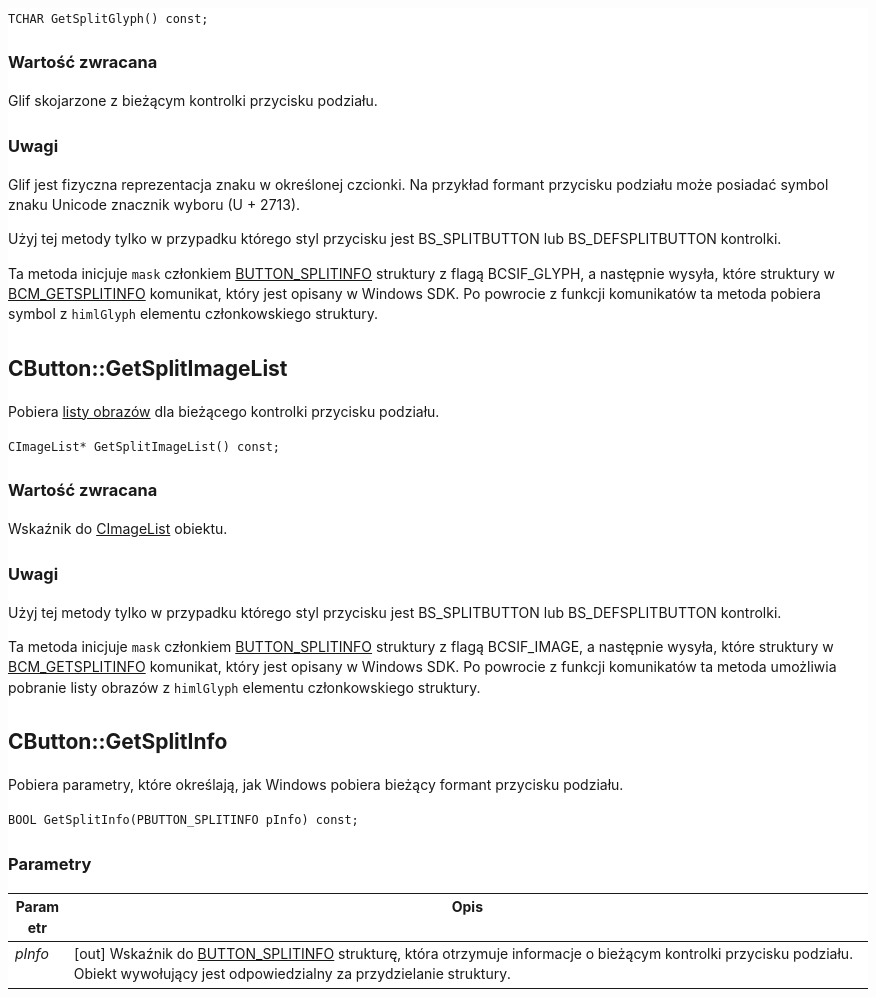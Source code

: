 ```  
TCHAR GetSplitGlyph() const;  
```  
  
### <a name="return-value"></a>Wartość zwracana  
 Glif skojarzone z bieżącym kontrolki przycisku podziału.  
  
### <a name="remarks"></a>Uwagi  
 Glif jest fizyczna reprezentacja znaku w określonej czcionki. Na przykład formant przycisku podziału może posiadać symbol znaku Unicode znacznik wyboru (U + 2713).  
  
 Użyj tej metody tylko w przypadku którego styl przycisku jest BS_SPLITBUTTON lub BS_DEFSPLITBUTTON kontrolki.  
  
 Ta metoda inicjuje `mask` członkiem [BUTTON_SPLITINFO](/windows/desktop/api/commctrl/ns-commctrl-tagbutton_splitinfo) struktury z flagą BCSIF_GLYPH, a następnie wysyła, które struktury w [BCM_GETSPLITINFO](/windows/desktop/Controls/bcm-getsplitinfo) komunikat, który jest opisany w Windows SDK. Po powrocie z funkcji komunikatów ta metoda pobiera symbol z `himlGlyph` elementu członkowskiego struktury.  
  
##  <a name="getsplitimagelist"></a>  CButton::GetSplitImageList  
 Pobiera [listy obrazów](../../mfc/reference/cimagelist-class.md) dla bieżącego kontrolki przycisku podziału.  
  
```  
CImageList* GetSplitImageList() const;  
```  
  
### <a name="return-value"></a>Wartość zwracana  
 Wskaźnik do [CImageList](../../mfc/reference/cimagelist-class.md) obiektu.  
  
### <a name="remarks"></a>Uwagi  
 Użyj tej metody tylko w przypadku którego styl przycisku jest BS_SPLITBUTTON lub BS_DEFSPLITBUTTON kontrolki.  
  
 Ta metoda inicjuje `mask` członkiem [BUTTON_SPLITINFO](/windows/desktop/api/commctrl/ns-commctrl-tagbutton_splitinfo) struktury z flagą BCSIF_IMAGE, a następnie wysyła, które struktury w [BCM_GETSPLITINFO](/windows/desktop/Controls/bcm-getsplitinfo) komunikat, który jest opisany w Windows SDK. Po powrocie z funkcji komunikatów ta metoda umożliwia pobranie listy obrazów z `himlGlyph` elementu członkowskiego struktury.  
  
##  <a name="getsplitinfo"></a>  CButton::GetSplitInfo  
 Pobiera parametry, które określają, jak Windows pobiera bieżący formant przycisku podziału.  
  
```  
BOOL GetSplitInfo(PBUTTON_SPLITINFO pInfo) const;  
```  
  
### <a name="parameters"></a>Parametry  
  
|Parametr|Opis|  
|---------------|-----------------|  
|*pInfo*|[out] Wskaźnik do [BUTTON_SPLITINFO](/windows/desktop/api/commctrl/ns-commctrl-tagbutton_splitinfo) strukturę, która otrzymuje informacje o bieżącym kontrolki przycisku podziału. Obiekt wywołujący jest odpowiedzialny za przydzielanie struktury.|  
  